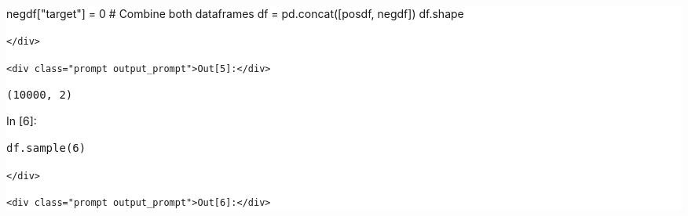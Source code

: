 <span class="n">negdf</span><span class="p">[</span><span class="s2">&quot;target&quot;</span><span class="p">]</span> <span class="o">=</span> <span class="mi">0</span>
<span class="c1"># Combine both dataframes</span>
<span class="n">df</span> <span class="o">=</span> <span class="n">pd</span><span class="o">.</span><span class="n">concat</span><span class="p">([</span><span class="n">posdf</span><span class="p">,</span> <span class="n">negdf</span><span class="p">])</span>
<span class="n">df</span><span class="o">.</span><span class="n">shape</span>
</pre></div>

    </div>
</div>
</div>

<div class="output_wrapper">
<div class="output">


<div class="output_area">

    <div class="prompt output_prompt">Out[5]:</div>




<div class="output_text output_subarea output_execute_result">
<pre>(10000, 2)</pre>
</div>

</div>

</div>
</div>

</div>
<div class="cell border-box-sizing code_cell rendered">
<div class="input">
<div class="prompt input_prompt">In&nbsp;[6]:</div>
<div class="inner_cell">
    <div class="input_area">
<div class=" highlight hl-ipython3"><pre><span></span><span class="n">df</span><span class="o">.</span><span class="n">sample</span><span class="p">(</span><span class="mi">6</span><span class="p">)</span>
</pre></div>

    </div>
</div>
</div>

<div class="output_wrapper">
<div class="output">


<div class="output_area">

    <div class="prompt output_prompt">Out[6]:</div>



<div class="output_html rendered_html output_subarea output_execute_result">
<div>
<style scoped>
    .dataframe tbody tr th:only-of-type {
        vertical-align: middle;
    }
